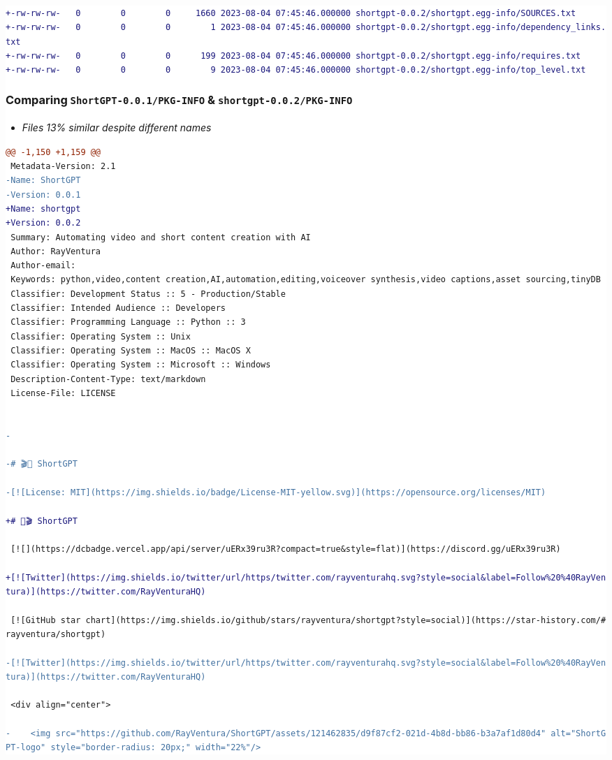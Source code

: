 ```diff
+-rw-rw-rw-   0        0        0     1660 2023-08-04 07:45:46.000000 shortgpt-0.0.2/shortgpt.egg-info/SOURCES.txt
+-rw-rw-rw-   0        0        0        1 2023-08-04 07:45:46.000000 shortgpt-0.0.2/shortgpt.egg-info/dependency_links.txt
+-rw-rw-rw-   0        0        0      199 2023-08-04 07:45:46.000000 shortgpt-0.0.2/shortgpt.egg-info/requires.txt
+-rw-rw-rw-   0        0        0        9 2023-08-04 07:45:46.000000 shortgpt-0.0.2/shortgpt.egg-info/top_level.txt
```

### Comparing `ShortGPT-0.0.1/PKG-INFO` & `shortgpt-0.0.2/PKG-INFO`

 * *Files 13% similar despite different names*

```diff
@@ -1,150 +1,159 @@
 Metadata-Version: 2.1
-Name: ShortGPT
-Version: 0.0.1
+Name: shortgpt
+Version: 0.0.2
 Summary: Automating video and short content creation with AI
 Author: RayVentura
 Author-email: 
 Keywords: python,video,content creation,AI,automation,editing,voiceover synthesis,video captions,asset sourcing,tinyDB
 Classifier: Development Status :: 5 - Production/Stable
 Classifier: Intended Audience :: Developers
 Classifier: Programming Language :: Python :: 3
 Classifier: Operating System :: Unix
 Classifier: Operating System :: MacOS :: MacOS X
 Classifier: Operating System :: Microsoft :: Windows
 Description-Content-Type: text/markdown
 License-File: LICENSE
 
 
-

-# 🎬🚀 ShortGPT

-[![License: MIT](https://img.shields.io/badge/License-MIT-yellow.svg)](https://opensource.org/licenses/MIT)

+# 🚀🎬 ShortGPT

 [![](https://dcbadge.vercel.app/api/server/uERx39ru3R?compact=true&style=flat)](https://discord.gg/uERx39ru3R)

+[![Twitter](https://img.shields.io/twitter/url/https/twitter.com/rayventurahq.svg?style=social&label=Follow%20%40RayVentura)](https://twitter.com/RayVenturaHQ)

 [![GitHub star chart](https://img.shields.io/github/stars/rayventura/shortgpt?style=social)](https://star-history.com/#rayventura/shortgpt)

-[![Twitter](https://img.shields.io/twitter/url/https/twitter.com/rayventurahq.svg?style=social&label=Follow%20%40RayVentura)](https://twitter.com/RayVenturaHQ) 

 <div align="center">

-    <img src="https://github.com/RayVentura/ShortGPT/assets/121462835/d9f87cf2-021d-4b8d-bb86-b3a7af1d80d4" alt="ShortGPT-logo" style="border-radius: 20px;" width="22%"/>

```